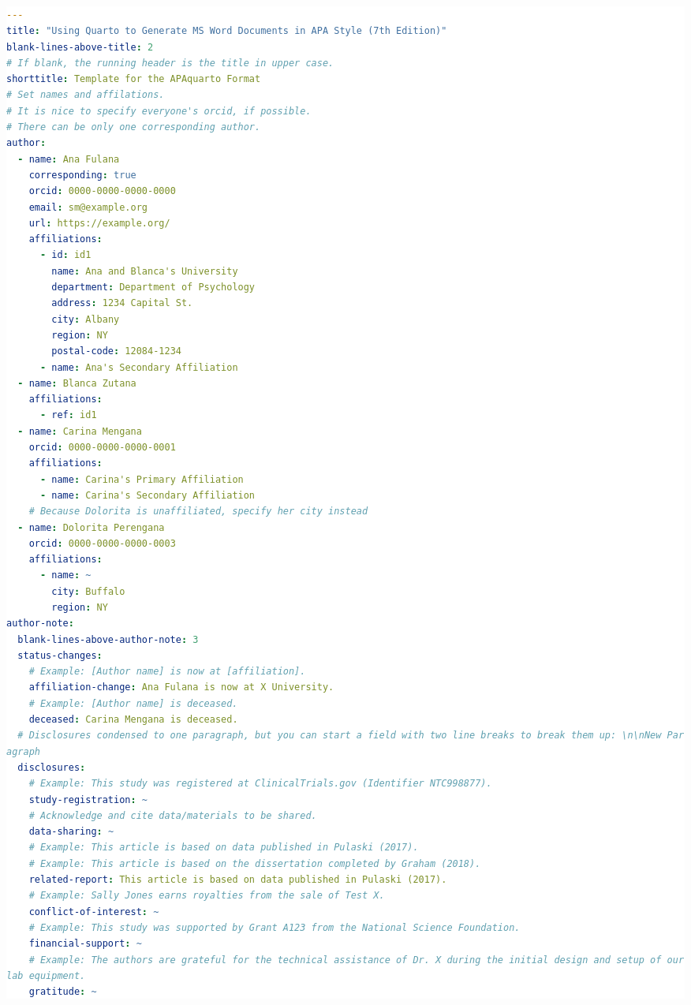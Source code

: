 ```yaml
---
title: "Using Quarto to Generate MS Word Documents in APA Style (7th Edition)"
blank-lines-above-title: 2
# If blank, the running header is the title in upper case.
shorttitle: Template for the APAquarto Format
# Set names and affilations.
# It is nice to specify everyone's orcid, if possible.
# There can be only one corresponding author.
author:
  - name: Ana Fulana
    corresponding: true
    orcid: 0000-0000-0000-0000
    email: sm@example.org
    url: https://example.org/
    affiliations:
      - id: id1
        name: Ana and Blanca's University
        department: Department of Psychology
        address: 1234 Capital St.
        city: Albany
        region: NY
        postal-code: 12084-1234
      - name: Ana's Secondary Affiliation
  - name: Blanca Zutana
    affiliations: 
      - ref: id1
  - name: Carina Mengana
    orcid: 0000-0000-0000-0001
    affiliations:
      - name: Carina's Primary Affiliation
      - name: Carina's Secondary Affiliation
    # Because Dolorita is unaffiliated, specify her city instead
  - name: Dolorita Perengana
    orcid: 0000-0000-0000-0003
    affiliations:
      - name: ~
        city: Buffalo
        region: NY
author-note:
  blank-lines-above-author-note: 3
  status-changes: 
    # Example: [Author name] is now at [affiliation].
    affiliation-change: Ana Fulana is now at X University.
    # Example: [Author name] is deceased.
    deceased: Carina Mengana is deceased.
  # Disclosures condensed to one paragraph, but you can start a field with two line breaks to break them up: \n\nNew Paragraph
  disclosures:
    # Example: This study was registered at ClinicalTrials.gov (Identifier NTC998877).
    study-registration: ~
    # Acknowledge and cite data/materials to be shared.
    data-sharing: ~
    # Example: This article is based on data published in Pulaski (2017).
    # Example: This article is based on the dissertation completed by Graham (2018).    
    related-report: This article is based on data published in Pulaski (2017). 
    # Example: Sally Jones earns royalties from the sale of Test X.
    conflict-of-interest: ~
    # Example: This study was supported by Grant A123 from the National Science Foundation.
    financial-support: ~
    # Example: The authors are grateful for the technical assistance of Dr. X during the initial design and setup of our lab equipment.
    gratitude: ~
```